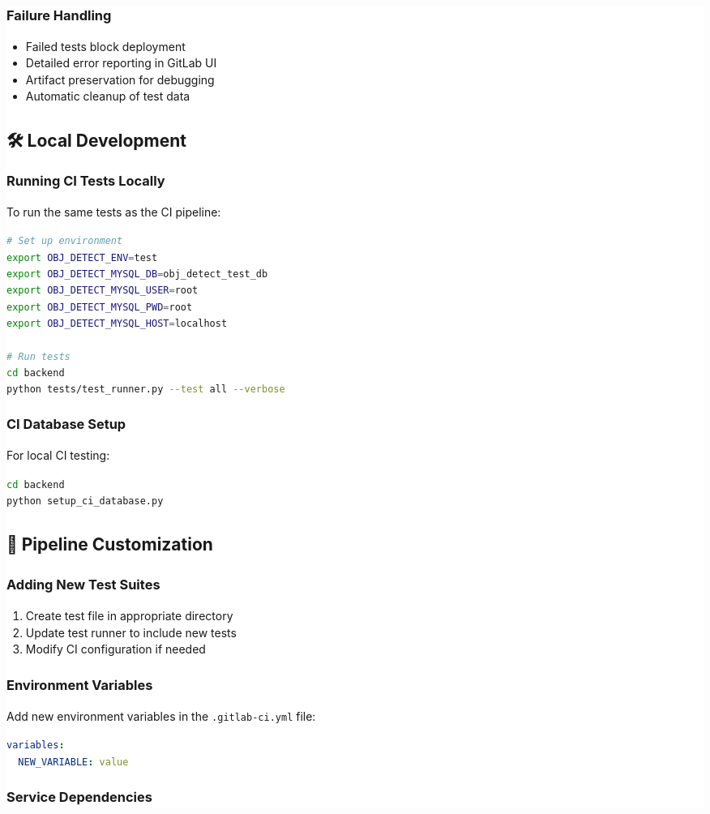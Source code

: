 ### **Failure Handling**

- Failed tests block deployment
- Detailed error reporting in GitLab UI
- Artifact preservation for debugging
- Automatic cleanup of test data

## 🛠️ **Local Development**

### **Running CI Tests Locally**

To run the same tests as the CI pipeline:

```bash
# Set up environment
export OBJ_DETECT_ENV=test
export OBJ_DETECT_MYSQL_DB=obj_detect_test_db
export OBJ_DETECT_MYSQL_USER=root
export OBJ_DETECT_MYSQL_PWD=root
export OBJ_DETECT_MYSQL_HOST=localhost

# Run tests
cd backend
python tests/test_runner.py --test all --verbose
```

### **CI Database Setup**

For local CI testing:

```bash
cd backend
python setup_ci_database.py
```

## 📝 **Pipeline Customization**

### **Adding New Test Suites**

1. Create test file in appropriate directory
2. Update test runner to include new tests
3. Modify CI configuration if needed

### **Environment Variables**

Add new environment variables in the `.gitlab-ci.yml` file:

```yaml
variables:
  NEW_VARIABLE: value
```

### **Service Dependencies**
